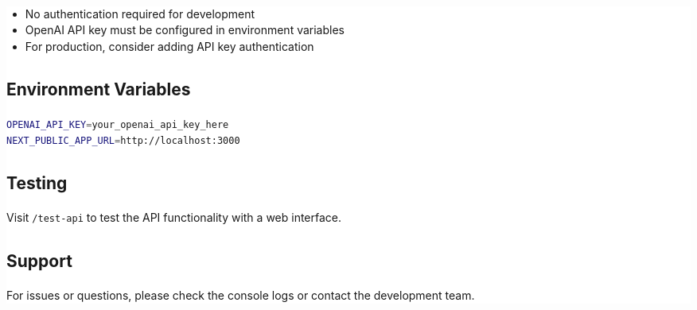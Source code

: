 - No authentication required for development
- OpenAI API key must be configured in environment variables
- For production, consider adding API key authentication

## Environment Variables

```bash
OPENAI_API_KEY=your_openai_api_key_here
NEXT_PUBLIC_APP_URL=http://localhost:3000
```

## Testing

Visit `/test-api` to test the API functionality with a web interface.

## Support

For issues or questions, please check the console logs or contact the development team.

